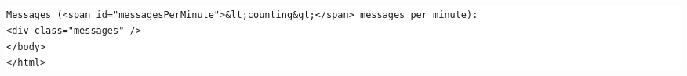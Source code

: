 ```
Messages (<span id="messagesPerMinute">&lt;counting&gt;</span> messages per minute):
<div class="messages" />
</body>
</html>
```


[Swagger-kuvauksesta]: https://tie.digitraffic.fi/swagger/